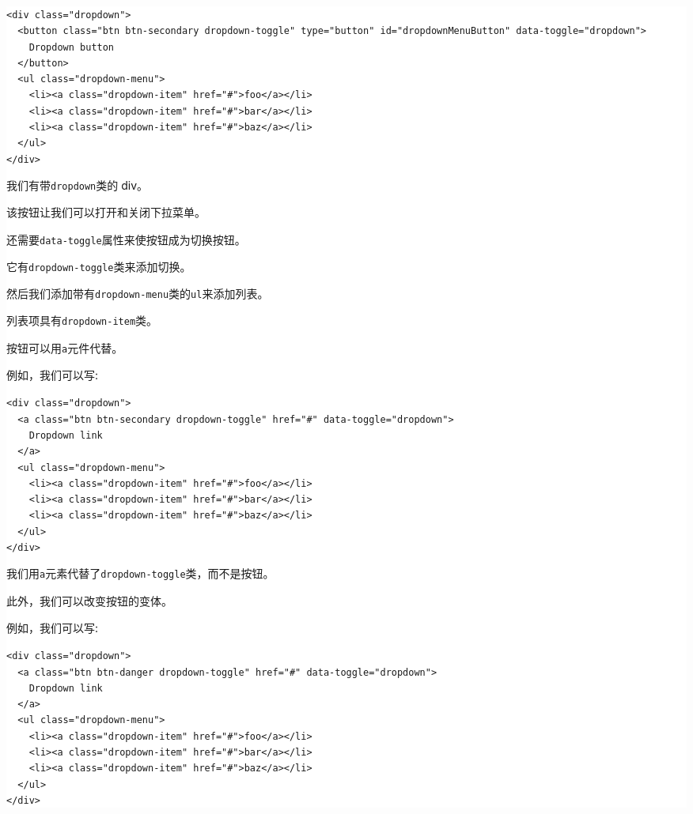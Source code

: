 ```
<div class="dropdown">
  <button class="btn btn-secondary dropdown-toggle" type="button" id="dropdownMenuButton" data-toggle="dropdown">
    Dropdown button
  </button>
  <ul class="dropdown-menu">
    <li><a class="dropdown-item" href="#">foo</a></li>
    <li><a class="dropdown-item" href="#">bar</a></li>
    <li><a class="dropdown-item" href="#">baz</a></li>
  </ul>
</div>
```

我们有带`dropdown`类的 div。

该按钮让我们可以打开和关闭下拉菜单。

还需要`data-toggle`属性来使按钮成为切换按钮。

它有`dropdown-toggle`类来添加切换。

然后我们添加带有`dropdown-menu`类的`ul`来添加列表。

列表项具有`dropdown-item`类。

按钮可以用`a`元件代替。

例如，我们可以写:

```
<div class="dropdown">
  <a class="btn btn-secondary dropdown-toggle" href="#" data-toggle="dropdown">
    Dropdown link
  </a>
  <ul class="dropdown-menu">
    <li><a class="dropdown-item" href="#">foo</a></li>
    <li><a class="dropdown-item" href="#">bar</a></li>
    <li><a class="dropdown-item" href="#">baz</a></li>
  </ul>
</div>
```

我们用`a`元素代替了`dropdown-toggle`类，而不是按钮。

此外，我们可以改变按钮的变体。

例如，我们可以写:

```
<div class="dropdown">
  <a class="btn btn-danger dropdown-toggle" href="#" data-toggle="dropdown">
    Dropdown link
  </a>
  <ul class="dropdown-menu">
    <li><a class="dropdown-item" href="#">foo</a></li>
    <li><a class="dropdown-item" href="#">bar</a></li>
    <li><a class="dropdown-item" href="#">baz</a></li>
  </ul>
</div>
```

